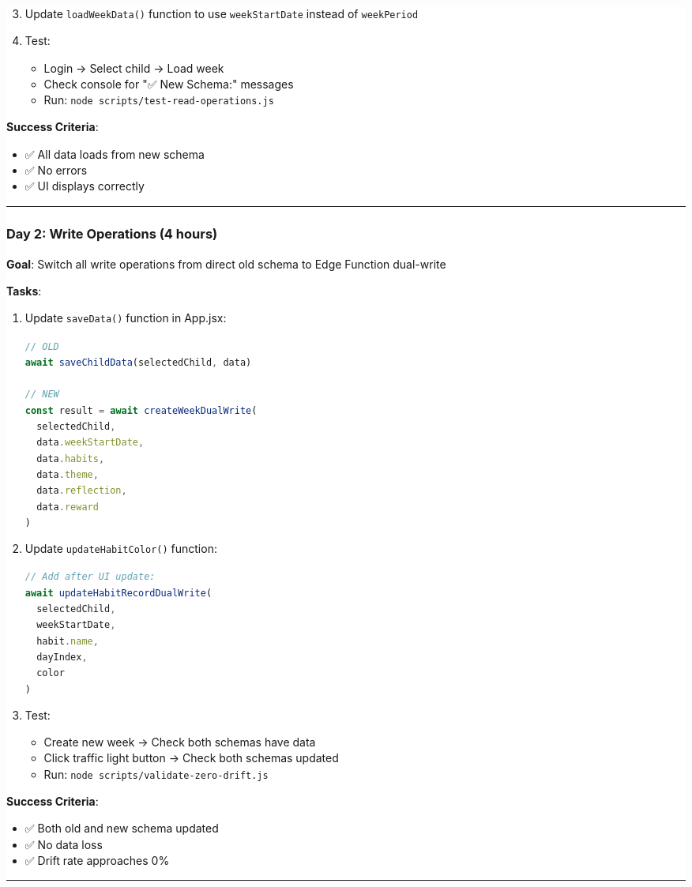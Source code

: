 3. Update `loadWeekData()` function to use `weekStartDate` instead of `weekPeriod`

4. Test:
   - Login → Select child → Load week
   - Check console for "✅ New Schema:" messages
   - Run: `node scripts/test-read-operations.js`

**Success Criteria**:
- ✅ All data loads from new schema
- ✅ No errors
- ✅ UI displays correctly

---

### Day 2: Write Operations (4 hours)

**Goal**: Switch all write operations from direct old schema to Edge Function dual-write

**Tasks**:
1. Update `saveData()` function in App.jsx:
   ```javascript
   // OLD
   await saveChildData(selectedChild, data)

   // NEW
   const result = await createWeekDualWrite(
     selectedChild,
     data.weekStartDate,
     data.habits,
     data.theme,
     data.reflection,
     data.reward
   )
   ```

2. Update `updateHabitColor()` function:
   ```javascript
   // Add after UI update:
   await updateHabitRecordDualWrite(
     selectedChild,
     weekStartDate,
     habit.name,
     dayIndex,
     color
   )
   ```

3. Test:
   - Create new week → Check both schemas have data
   - Click traffic light button → Check both schemas updated
   - Run: `node scripts/validate-zero-drift.js`

**Success Criteria**:
- ✅ Both old and new schema updated
- ✅ No data loss
- ✅ Drift rate approaches 0%

---